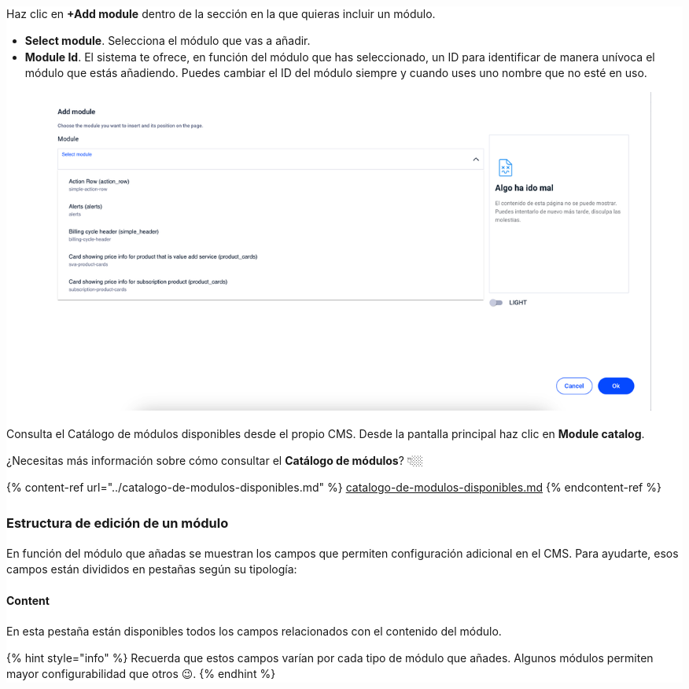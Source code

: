 Haz clic en **+Add module** dentro de la sección en la que quieras incluir un módulo.

* **Select module**. Selecciona el módulo que vas a añadir.
* **Module Id**. El sistema te ofrece, en función del módulo que has seleccionado, un ID para identificar de manera unívoca el módulo que estás añadiendo. Puedes cambiar el ID del módulo siempre y cuando uses uno nombre que no esté en uso.

<figure><img src="../.gitbook/assets/New_Module.png" alt=""><figcaption></figcaption></figure>

Consulta el Catálogo de módulos disponibles desde el propio CMS. Desde la pantalla principal haz clic en **Module catalog**.&#x20;

¿Necesitas más información sobre cómo consultar el **Catálogo de módulos**? 👇🏼

{% content-ref url="../catalogo-de-modulos-disponibles.md" %}
[catalogo-de-modulos-disponibles.md](../catalogo-de-modulos-disponibles.md)
{% endcontent-ref %}

### Estructura de edición de un módulo

En función del módulo que añadas se muestran los campos que permiten configuración adicional en el CMS. Para ayudarte, esos campos están divididos en pestañas según su tipología:&#x20;

#### Content

En esta pestaña están disponibles todos los campos relacionados con el contenido del módulo.

{% hint style="info" %}
Recuerda que estos campos varían por cada tipo de módulo que añades. Algunos módulos permiten mayor configurabilidad que otros 😉.
{% endhint %}
